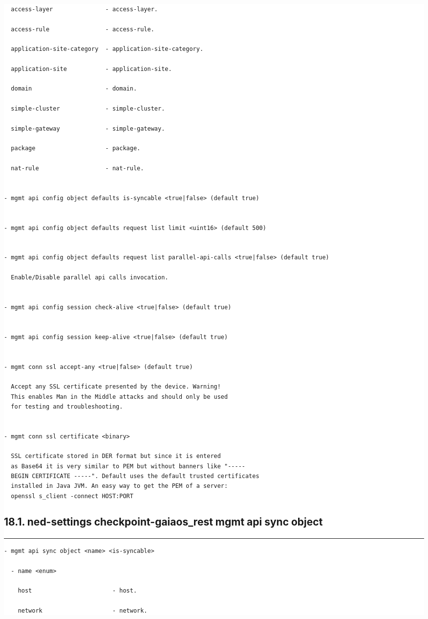       access-layer               - access-layer.

      access-rule                - access-rule.

      application-site-category  - application-site-category.

      application-site           - application-site.

      domain                     - domain.

      simple-cluster             - simple-cluster.

      simple-gateway             - simple-gateway.

      package                    - package.

      nat-rule                   - nat-rule.


    - mgmt api config object defaults is-syncable <true|false> (default true)


    - mgmt api config object defaults request list limit <uint16> (default 500)


    - mgmt api config object defaults request list parallel-api-calls <true|false> (default true)

      Enable/Disable parallel api calls invocation.


    - mgmt api config session check-alive <true|false> (default true)


    - mgmt api config session keep-alive <true|false> (default true)


    - mgmt conn ssl accept-any <true|false> (default true)

      Accept any SSL certificate presented by the device. Warning!
      This enables Man in the Middle attacks and should only be used
      for testing and troubleshooting.


    - mgmt conn ssl certificate <binary>

      SSL certificate stored in DER format but since it is entered
      as Base64 it is very similar to PEM but without banners like "-----
      BEGIN CERTIFICATE -----". Default uses the default trusted certificates
      installed in Java JVM. An easy way to get the PEM of a server:
      openssl s_client -connect HOST:PORT


## 18.1. ned-settings checkpoint-gaiaos_rest mgmt api sync object
-----------------------------------------------------------------

    - mgmt api sync object <name> <is-syncable>

      - name <enum>

        host                       - host.

        network                    - network.
